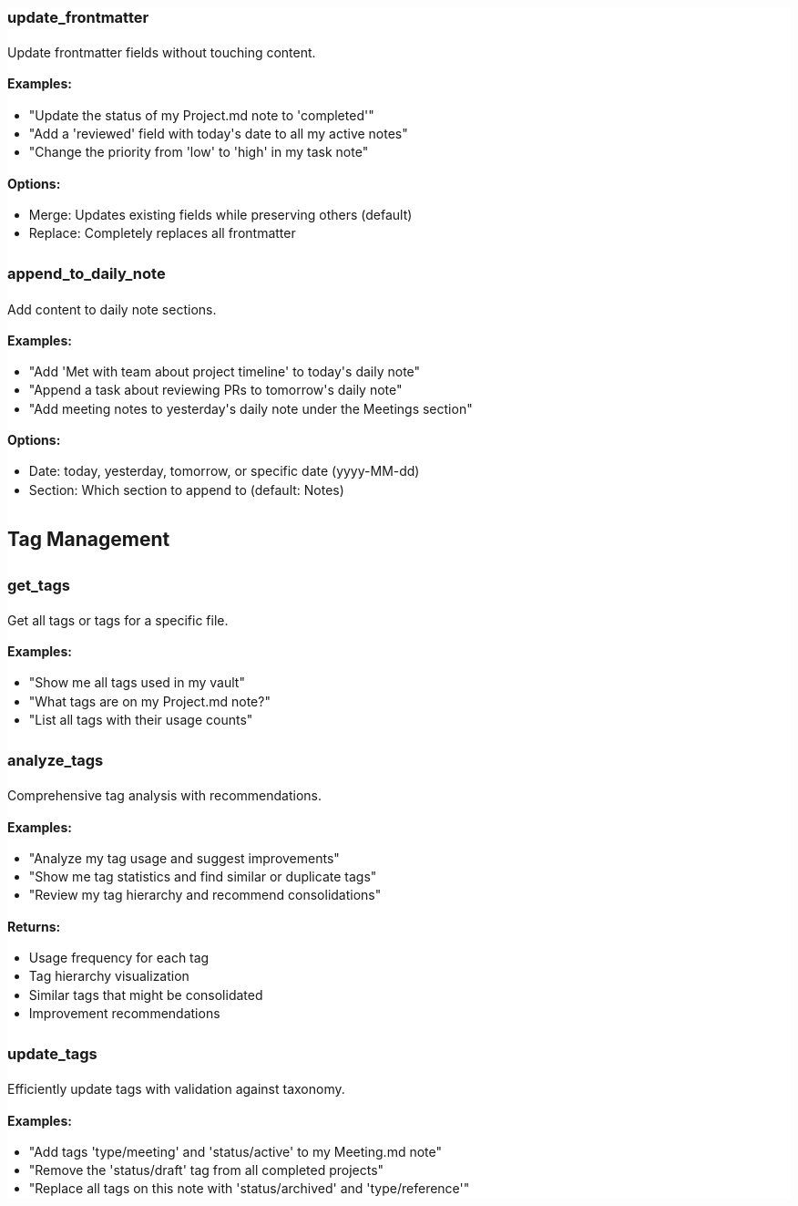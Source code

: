 ### update_frontmatter
Update frontmatter fields without touching content.

**Examples:**
- "Update the status of my Project.md note to 'completed'"
- "Add a 'reviewed' field with today's date to all my active notes"
- "Change the priority from 'low' to 'high' in my task note"

**Options:**
- Merge: Updates existing fields while preserving others (default)
- Replace: Completely replaces all frontmatter

### append_to_daily_note
Add content to daily note sections.

**Examples:**
- "Add 'Met with team about project timeline' to today's daily note"
- "Append a task about reviewing PRs to tomorrow's daily note"
- "Add meeting notes to yesterday's daily note under the Meetings section"

**Options:**
- Date: today, yesterday, tomorrow, or specific date (yyyy-MM-dd)
- Section: Which section to append to (default: Notes)

## Tag Management

### get_tags
Get all tags or tags for a specific file.

**Examples:**
- "Show me all tags used in my vault"
- "What tags are on my Project.md note?"
- "List all tags with their usage counts"

### analyze_tags  
Comprehensive tag analysis with recommendations.

**Examples:**
- "Analyze my tag usage and suggest improvements"
- "Show me tag statistics and find similar or duplicate tags"
- "Review my tag hierarchy and recommend consolidations"

**Returns:**
- Usage frequency for each tag
- Tag hierarchy visualization
- Similar tags that might be consolidated
- Improvement recommendations

### update_tags
Efficiently update tags with validation against taxonomy.

**Examples:**
- "Add tags 'type/meeting' and 'status/active' to my Meeting.md note"
- "Remove the 'status/draft' tag from all completed projects"
- "Replace all tags on this note with 'status/archived' and 'type/reference'"
